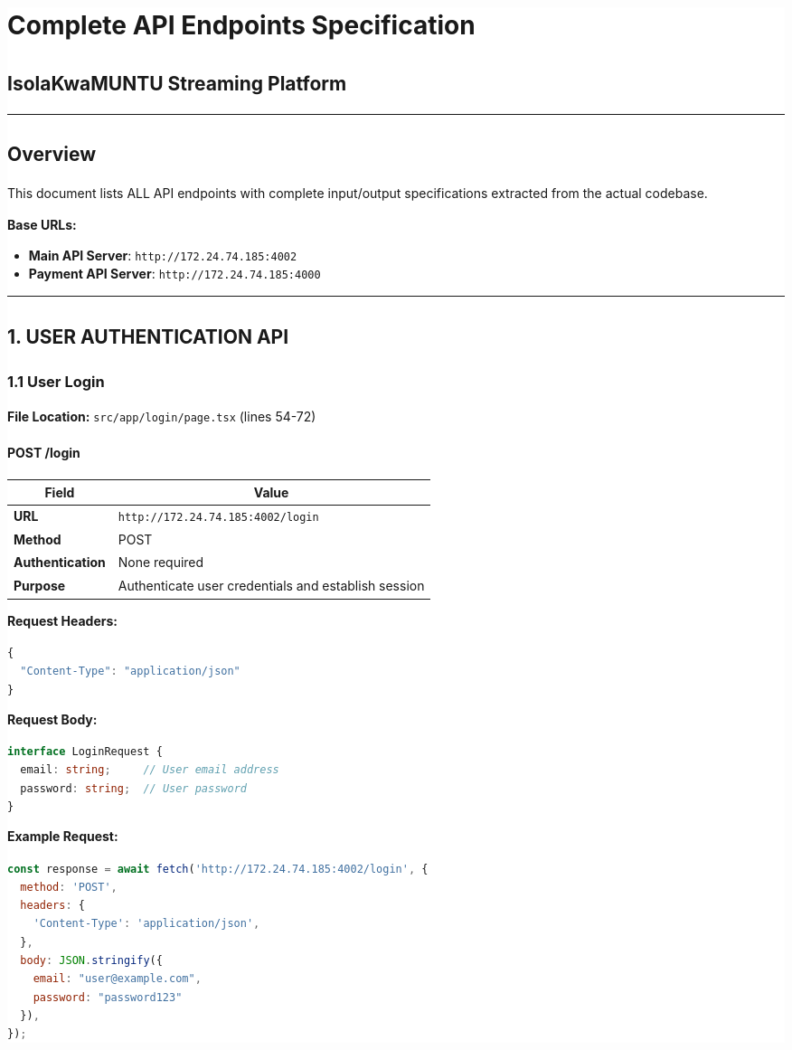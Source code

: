 # Complete API Endpoints Specification
## IsolaKwaMUNTU Streaming Platform

---

## Overview

This document lists ALL API endpoints with complete input/output specifications extracted from the actual codebase.

**Base URLs:**
- **Main API Server**: `http://172.24.74.185:4002`
- **Payment API Server**: `http://172.24.74.185:4000`

---

## 1. USER AUTHENTICATION API

### 1.1 User Login

**File Location:** `src/app/login/page.tsx` (lines 54-72)

#### **POST /login**

| Field | Value |
|-------|-------|
| **URL** | `http://172.24.74.185:4002/login` |
| **Method** | POST |
| **Authentication** | None required |
| **Purpose** | Authenticate user credentials and establish session |

**Request Headers:**
```javascript
{
  "Content-Type": "application/json"
}
```

**Request Body:**
```typescript
interface LoginRequest {
  email: string;     // User email address
  password: string;  // User password
}
```

**Example Request:**
```javascript
const response = await fetch('http://172.24.74.185:4002/login', {
  method: 'POST',
  headers: {
    'Content-Type': 'application/json',
  },
  body: JSON.stringify({ 
    email: "user@example.com", 
    password: "password123" 
  }),
});
```

